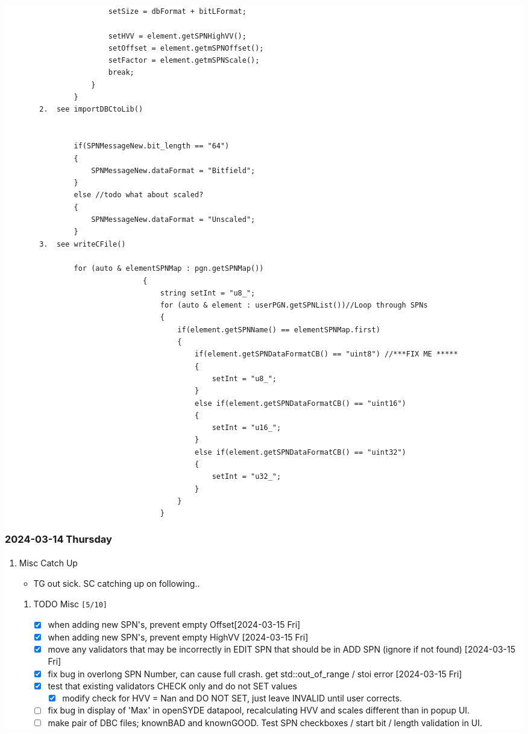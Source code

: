                             setSize = dbFormat + bitLFormat;
                    
                            setHVV = element.getSPNHighVV();
                            setOffset = element.getmSPNOffset();
                            setFactor = element.getmSPNScale();
                            break;
                        }
                    }
            2.  see importDBCtoLib()
                
                    
                    if(SPNMessageNew.bit_length == "64")
                    {
                        SPNMessageNew.dataFormat = "Bitfield";
                    }
                    else //todo what about scaled?
                    {
                        SPNMessageNew.dataFormat = "Unscaled";
                    }
            3.  see writeCFile()
                
                    for (auto & elementSPNMap : pgn.getSPNMap())
                                    {
                                        string setInt = "u8_";
                                        for (auto & element : userPGN.getSPNList())//Loop through SPNs
                                        {
                                            if(element.getSPNName() == elementSPNMap.first)
                                            {
                                                if(element.getSPNDataFormatCB() == "uint8") //***FIX ME *****
                                                {
                                                    setInt = "u8_";
                                                }
                                                else if(element.getSPNDataFormatCB() == "uint16")
                                                {
                                                    setInt = "u16_";
                                                }
                                                else if(element.getSPNDataFormatCB() == "uint32")
                                                {
                                                    setInt = "u32_";
                                                }
                                            }
                                        }


<a id="org1a07c0b"></a>

### 2024-03-14 Thursday

1.  Misc Catch Up

    -   TG out sick.  SC catching up on following..
    
    1.  TODO Misc <code>[5/10]</code>
    
        -   [X] when adding new SPN's, prevent empty Offset<span class="timestamp-wrapper"><span class="timestamp">[2024-03-15 Fri] </span></span>
        -   [X] when adding new SPN's, prevent empty HighVV  <span class="timestamp-wrapper"><span class="timestamp">[2024-03-15 Fri] </span></span>
        -   [X] move any validators that may be incorrectly in EDIT SPN that should be in ADD SPN (ignore if not found) <span class="timestamp-wrapper"><span class="timestamp">[2024-03-15 Fri] </span></span>
        -   [X] fix bug in overlong SPN Number, can cause full crash.  get std::out\_of\_range / stoi error <span class="timestamp-wrapper"><span class="timestamp">[2024-03-15 Fri] </span></span>
        -   [X] test that existing validators CHECK only and do not SET values
            -   [X] modify check for HVV = Nan and DO NOT SET, just leave INVALID until user corrects.
        -   [ ] fix bug in display of 'Max' in openSYDE datapool, recalculating HVV and scales different than in popup UI.
        -   [ ] make pair of DBC files; knownBAD and knownGOOD.  Test SPN checkboxes / start bit / length validation in UI.